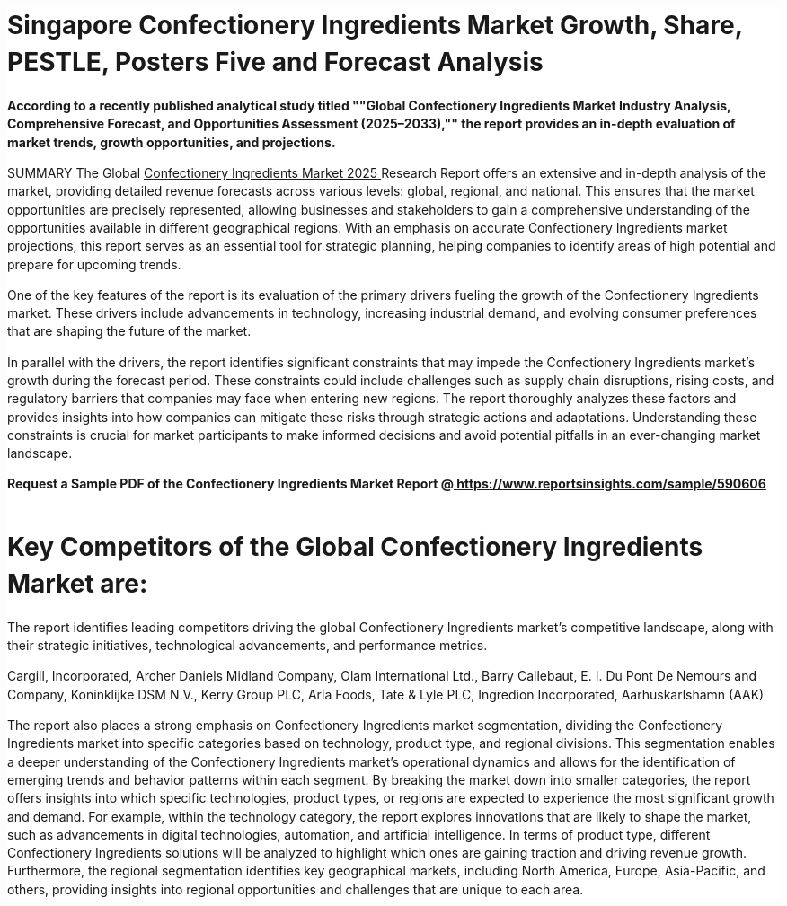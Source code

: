 # Singapore Confectionery Ingredients Market Growth, Share, PESTLE, Posters Five and Forecast Analysis

<strong>According to a recently published analytical study titled ""Global Confectionery Ingredients Market Industry Analysis, Comprehensive Forecast, and Opportunities Assessment (2025–2033),"" the report provides an in-depth evaluation of market trends, growth opportunities, and projections.</strong>

SUMMARY The Global <a href=https://www.reportsinsights.com/sample/590606>Confectionery Ingredients Market 2025 </a> Research Report offers an extensive and in-depth analysis of the market, providing detailed revenue forecasts across various levels: global, regional, and national. This ensures that the market opportunities are precisely represented, allowing businesses and stakeholders to gain a comprehensive understanding of the opportunities available in different geographical regions. With an emphasis on accurate Confectionery Ingredients market projections, this report serves as an essential tool for strategic planning, helping companies to identify areas of high potential and prepare for upcoming trends.

One of the key features of the report is its evaluation of the primary drivers fueling the growth of the Confectionery Ingredients market. These drivers include advancements in technology, increasing industrial demand, and evolving consumer preferences that are shaping the future of the market. 

In parallel with the drivers, the report identifies significant constraints that may impede the Confectionery Ingredients market’s growth during the forecast period. These constraints could include challenges such as supply chain disruptions, rising costs, and regulatory barriers that companies may face when entering new regions. The report thoroughly analyzes these factors and provides insights into how companies can mitigate these risks through strategic actions and adaptations. Understanding these constraints is crucial for market participants to make informed decisions and avoid potential pitfalls in an ever-changing market landscape.

<strong>Request a Sample PDF of the Confectionery Ingredients Market Report </strong><strong>@<a href=https://www.reportsinsights.com/sample/590606> https://www.reportsinsights.com/sample/590606</a></strong></font>

# <strong>Key Competitors of the Global Confectionery Ingredients Market are:</strong>

The report identifies leading competitors driving the global Confectionery Ingredients market’s competitive landscape, along with their strategic initiatives, technological advancements, and performance metrics.

Cargill, Incorporated, Archer Daniels Midland Company, Olam International Ltd., Barry Callebaut, E. I. Du Pont De Nemours and Company, Koninklijke DSM N.V., Kerry Group PLC, Arla Foods, Tate & Lyle PLC, Ingredion Incorporated, Aarhuskarlshamn (AAK)

The report also places a strong emphasis on Confectionery Ingredients market segmentation, dividing the Confectionery Ingredients market into specific categories based on technology, product type, and regional divisions. This segmentation enables a deeper understanding of the Confectionery Ingredients market’s operational dynamics and allows for the identification of emerging trends and behavior patterns within each segment. By breaking the market down into smaller categories, the report offers insights into which specific technologies, product types, or regions are expected to experience the most significant growth and demand. For example, within the technology category, the report explores innovations that are likely to shape the market, such as advancements in digital technologies, automation, and artificial intelligence. In terms of product type, different Confectionery Ingredients solutions will be analyzed to highlight which ones are gaining traction and driving revenue growth. Furthermore, the regional segmentation identifies key geographical markets, including North America, Europe, Asia-Pacific, and others, providing insights into regional opportunities and challenges that are unique to each area.
